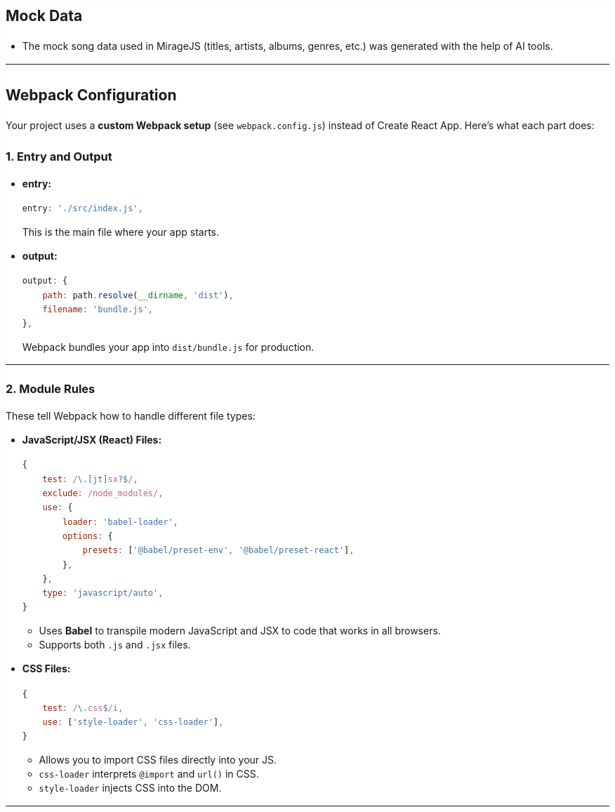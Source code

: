 
## Mock Data

- The mock song data used in MirageJS (titles, artists, albums, genres, etc.) was generated with the help of AI tools.

---

## Webpack Configuration

Your project uses a **custom Webpack setup** (see `webpack.config.js`) instead of Create React App. Here’s what each part does:

### 1. Entry and Output
- **entry:**
  ```js
  entry: './src/index.js',
  ```
  This is the main file where your app starts.

- **output:**
  ```js
  output: {
      path: path.resolve(__dirname, 'dist'),
      filename: 'bundle.js',
  },
  ```
  Webpack bundles your app into `dist/bundle.js` for production.

---

### 2. Module Rules
These tell Webpack how to handle different file types:

- **JavaScript/JSX (React) Files:**
  ```js
  {
      test: /\.[jt]sx?$/,
      exclude: /node_modules/,
      use: {
          loader: 'babel-loader',
          options: {
              presets: ['@babel/preset-env', '@babel/preset-react'],
          },
      },
      type: 'javascript/auto',
  }
  ```
  - Uses **Babel** to transpile modern JavaScript and JSX to code that works in all browsers.
  - Supports both `.js` and `.jsx` files.

- **CSS Files:**
  ```js
  {
      test: /\.css$/i,
      use: ['style-loader', 'css-loader'],
  }
  ```
  - Allows you to import CSS files directly into your JS.
  - `css-loader` interprets `@import` and `url()` in CSS.
  - `style-loader` injects CSS into the DOM.

---